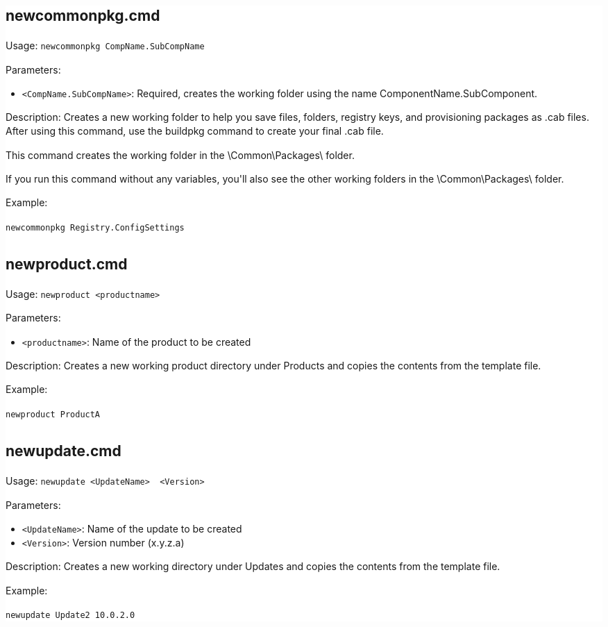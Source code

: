 ## <span id="NEWCOMMONPKG.CMD"></span>newcommonpkg.cmd

Usage: `newcommonpkg CompName.SubCompName`

Parameters:

-   `<CompName.SubCompName>`: Required, creates the working folder using the name ComponentName.SubComponent.

Description: Creates a new working folder to help you save files, folders, registry keys, and provisioning packages as .cab files. After using this command, use the buildpkg command to create your final .cab file.

This command creates the working folder in the \Common\Packages\ folder.

If you run this command without any variables, you'll also see the other working folders in the \Common\Packages\ folder.

Example:

``` syntax
newcommonpkg Registry.ConfigSettings
```

## <span id="_NEWPRODUCT.CMD"></span> newproduct.cmd


Usage: `newproduct <productname>`

Parameters:

-   `<productname>`: Name of the product to be created

Description: Creates a new working product directory under Products and copies the contents from the template file.

Example:

``` syntax
newproduct ProductA
```

## <span id="NEWUPDATE.CMD"></span>newupdate.cmd


Usage: `newupdate <UpdateName>  <Version>`

Parameters:

-   `<UpdateName>`: Name of the update to be created
-   `<Version>`: Version number (x.y.z.a)

Description: Creates a new working directory under Updates and copies the contents from the template file.

Example:

``` syntax
newupdate Update2 10.0.2.0
```
